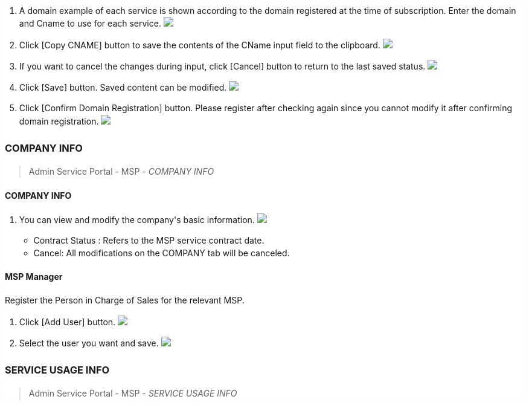 1.  A domain example of each service is shown according to the domain registered at the time of subscription. Enter the domain and Cname to use for each service.
    ![][msp_defaultinfo07]

2.  Click \[Copy CNAME\] button to save the contents of the CName input field to the clipboard.
    ![][msp_defaultinfo08]

3.  If you want to cancel the changes during input, click \[Cancel\] button to return to the last saved status.
    ![][msp_defaultinfo09]

4.  Click \[Save\] button. Saved content can be modified.
    ![][msp_defaultinfo10]

5.  Click \[Confirm Domain Registration\] button. Please register after checking again since you cannot modify it after confirming domain registration.
    ![][msp_defaultinfo11]






### COMPANY INFO

>   Admin Service Portal - MSP - *COMPANY INFO*


#### COMPANY INFO

1.  You can view and modify the company's basic information.
    ![][msp_company01]

    - Contract Status : Refers to the MSP service contract date.
    - Cancel: All modifications on the COMPANY tab will be canceled.






#### MSP Manager

Register the Person in Charge of Sales for the relevant MSP.

1.  Click \[Add User\] button.
    ![][msp_company03]

2.  Select the user you want and save.
    ![][msp_company04]





### SERVICE USAGE INFO

>   Admin Service Portal - MSP - *SERVICE USAGE INFO*


[campaign_campaign01]: ./resource/campaign_campaign01.jpg
[campaign_campaign02]: ./resource/campaign_campaign02.jpg
[campaign_campaign03]: ./resource/campaign_campaign03.jpg
[campaign_campaign04]: ./resource/campaign_campaign04.jpg
[campaign_campaign05]: ./resource/campaign_campaign05.jpg
[campaign_campaign06]: ./resource/campaign_campaign06.jpg
[campaign_campaign07]: ./resource/campaign_campaign07.jpg
[campaign_campaign08]: ./resource/campaign_campaign08.jpg
[campaign_campaign09]: ./resource/campaign_campaign09.jpg
[campaign_campaign10]: ./resource/campaign_campaign10.jpg
[campaign_campaign11]: ./resource/campaign_campaign11.jpg
[campaign_campaign12]: ./resource/campaign_campaign12.jpg
[campaign_campaign13]: ./resource/campaign_campaign13.jpg
[campaign_campaign14]: ./resource/campaign_campaign14.jpg
[campaign_campaign15]: ./resource/campaign_campaign15.jpg
[customer_customer01]: ./resource/customer_customer01.jpg
[customer_customer_summary]: ./resource/customer_customer_summary.jpg
[customer_customer_list]: ./resource/customer_customer_list.jpg
[customer_company01]: ./resource/customer_company01.jpg
[customer_company02]: ./resource/customer_company02.jpg
[customer_company03]: ./resource/customer_company03.jpg
[customer_company04]: ./resource/customer_company04@2x.jpg
[customer_service02]: ./resource/customer_service02.jpg
[customer_cloud01]: ./resource/customer_cloud01.jpg
[customer_cloud02]: ./resource/customer_cloud02.jpg
[customer_cloud03]: ./resource/customer_cloud03.jpg
[customer_cloud04]: ./resource/customer_cloud04.jpg
[customer_cloud05]: ./resource/customer_cloud05.jpg
[customer_billinginfo01]: ./resource/customer_billinginfo01.jpg
[customer_billinginfo02]: ./resource/customer_billinginfo02.jpg
[customer_billinginfo03]: ./resource/customer_billinginfo03.jpg
[customer_billinginfo04]: ./resource/customer_billinginfo04.jpg
[customer_user01]: ./resource/customer_user01.jpg
[customer_user02]: ./resource/customer_user02.jpg
[customer_user03]: ./resource/customer_user03.jpg
[customer_user04]: ./resource/customer_user04.jpg
[customer_user05]: ./resource/customer_user05.jpg
[customer_statistics01]: ./resource/customer_statistics01.jpg
[customer_companygroup01]: ./resource/customer_companygroup01.jpg
[customer_companygroup02]: ./resource/customer_companygroup02.jpg
[customer_companygroup03]: ./resource/customer_companygroup03@2x.jpg
[customer_companygroup04]: ./resource/customer_companygroup04.jpg
[customer_companygroup05]: ./resource/customer_companygroup05.jpg
[customer_partner01]: ./resource/customer_partner01.jpg
[customer_partner02]: ./resource/customer_partner02.jpg
[customer_partner03]: ./resource/customer_partner03.jpg
[customer_register01]: ./resource/customer_register01.jpg
[msp_summary01]: ./resource/msp_summary01.jpg
[msp_list01]: ./resource/msp_list01.jpg
[msp_defaultinfo02]: ./resource/msp_defaultinfo02.jpg
[msp_defaultinfo03]: ./resource/msp_defaultinfo03.jpg
[msp_defaultinfo04]: ./resource/msp_defaultinfo04.jpg
[msp_defaultinfo05]: ./resource/msp_defaultinfo05.jpg
[msp_defaultinfo06]: ./resource/msp_defaultinfo06.jpg
[msp_defaultinfo07]: ./resource/msp_defaultinfo07.jpg
[msp_defaultinfo08]: ./resource/msp_defaultinfo08.jpg
[msp_defaultinfo09]: ./resource/msp_defaultinfo09.jpg
[msp_defaultinfo10]: ./resource/msp_defaultinfo10.jpg
[msp_defaultinfo11]: ./resource/msp_defaultinfo11.jpg
[msp_company01]: ./resource/msp_company01.jpg
[msp_company03]: ./resource/msp_company03.jpg
[msp_company04]: ./resource/msp_company04@2x.jpg
[msp_service01]: ./resource/msp_service01.jpg
[msp_service02]: ./resource/msp_service02.jpg
[msp_cloud01]: ./resource/msp_cloud01.jpg
[msp_mspusage01]: ./resource/msp_mspusage01.jpg
[msp_billinginfo03]: ./resource/msp_billinginfo03.jpg
[msp_billinginfo04]: ./resource/msp_billinginfo04.jpg
[msp_permission01]: ./resource/msp_permission01.jpg
[msp_sitemngt02]: ./resource/msp_sitemngt02.jpg
[msp_sitemngt03]: ./resource/msp_sitemngt03.jpg
[msp_sitemngt04]: ./resource/msp_sitemngt04.jpg
[msp_sitemngt05]: ./resource/msp_sitemngt05.jpg
[msp_sitemngt06]: ./resource/msp_sitemngt06.jpg
[msp_sitemngt07]: ./resource/msp_sitemngt07.jpg
[operator_summary]: ./resource/operator_summary.jpg
[operator_list]: ./resource/operator_list.jpg
[operator_status01]: ./resource/operator_status01.jpg
[operator_status02]: ./resource/operator_status02.jpg
[operator_holding01]: ./resource/operator_holding01@2x.jpg
[operator_status03]: ./resource/operator_status03.jpg
[operator_joininfo01]: ./resource/operator_joininfo01.jpg
[sales_summary]: ./resource/sales_summary.jpg
[sales_list]: ./resource/sales_list.jpg
[sales_status01]: ./resource/sales_status01@2x.jpg
[sales_status02]: ./resource/sales_status02@2x.jpg
[sales_holding01]: ./resource/sales_holding01@2x.jpg
[sales_status03]: ./resource/sales_status03@2x.jpg
[sales_joininfo01]: ./resource/sales_joininfo01.jpg
[company_summary01]: ./resource/company_summary01.jpg
[company_basicinfo02]: ./resource/company_basicinfo02.jpg
[company_basicinfo03]: ./resource/company_basicinfo03.jpg
[company_basicinfo04]: ./resource/company_basicinfo04.jpg
[company_basicinfo05]: ./resource/company_basicinfo05.jpg
[company_basicinfo06]: ./resource/company_basicinfo06.jpg
[company_basicinfo07]: ./resource/company_basicinfo07.jpg
[company_basicinfo08]: ./resource/company_basicinfo08.jpg
[company_basicinfo09]: ./resource/company_basicinfo09.jpg
[company_basicinfo10]: ./resource/company_basicinfo10.jpg
[company_basicinfo11]: ./resource/company_basicinfo11.jpg
[company_company01]: ./resource/company_company01.jpg
[company_service01]: ./resource/company_service01.jpg
[company_cloud01]: ./resource/company_cloud01.jpg
[company_billinginfo01]: ./resource/company_billinginfo01.jpg
[company_billinginfo02]: ./resource/company_billinginfo02.jpg
[company_sitemngt02]: ./resource/company_sitemngt02.jpg
[company_sitemngt03]: ./resource/company_sitemngt03.jpg
[company_sitemngt04]: ./resource/company_sitemngt04.jpg
[company_sitemngt05]: ./resource/company_sitemngt05.jpg
[company_sitemngt06]: ./resource/company_sitemngt06.jpg
[company_sitemngt07]: ./resource/company_sitemngt07.jpg
[adminuser_usergroup02]: ./resource/adminuser_usergroup02.jpg
[adminuser_userlist03]: ./resource/adminuser_userlist03.jpg
[adminuser_userlist04]: ./resource/adminuser_userlist04.jpg
[adminuser_userlist05]: ./resource/adminuser_userlist05.jpg
[adminuser_usergroup02]: ./resource/adminuser_usergroup02.jpg
[adminuser_userlist03]: ./resource/adminuser_userlist03.jpg
[adminuser_userlist04]: ./resource/adminuser_userlist04.jpg
[adminuser_usergroup03]: ./resource/adminuser_usergroup03.jpg
[adminuser_usergroup04]: ./resource/adminuser_usergroup04.jpg
[adminuser_usergroup05]: ./resource/adminuser_usergroup05.jpg
[adminuser_usergroup06]: ./resource/adminuser_usergroup06@2x.jpg
[adminuser_userlist05]: ./resource/adminuser_userlist05.jpg
[support_support01]: ./resource/support_support01.jpg
[support_support02]: ./resource/support_support02.jpg
[support_support03]: ./resource/support_support03.jpg
[campaign_campaign01]: ./resource/campaign_campaign01.jpg
[campaign_campaign02]: ./resource/campaign_campaign02.jpg
[campaign_campaign03]: ./resource/campaign_campaign03.jpg
[campaign_campaign04]: ./resource/campaign_campaign04.jpg
[campaign_campaign05]: ./resource/campaign_campaign05.jpg
[campaign_campaign06]: ./resource/campaign_campaign06.jpg
[campaign_campaign07]: ./resource/campaign_campaign07.jpg
[campaign_campaign08]: ./resource/campaign_campaign08.jpg
[campaign_campaign09]: ./resource/campaign_campaign09.jpg
[campaign_campaign10]: ./resource/campaign_campaign10.jpg
[campaign_campaign11]: ./resource/campaign_campaign11.jpg
[campaign_campaign12]: ./resource/campaign_campaign12.jpg
[campaign_campaign13]: ./resource/campaign_campaign13.jpg
[campaign_campaign14]: ./resource/campaign_campaign14.jpg
[campaign_campaign15]: ./resource/campaign_campaign15.jpg